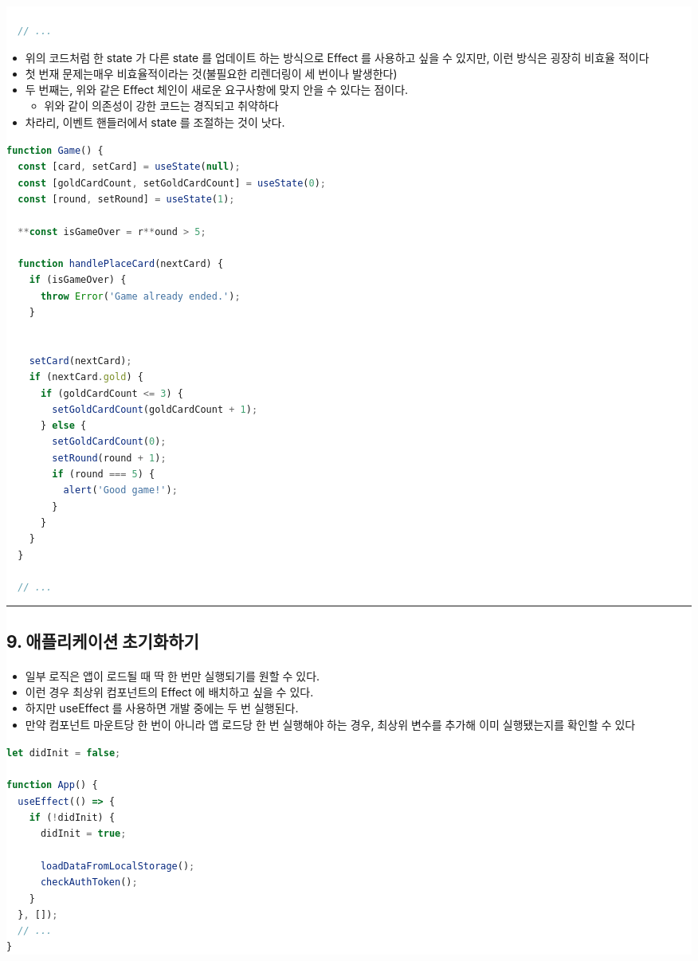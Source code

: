 ```jsx

  // ...
```

- 위의 코드처럼 한 state 가 다른 state 를 업데이트 하는 방식으로 Effect 를 사용하고 싶을 수 있지만, 이런 방식은 굉장히 비효율 적이다
- 첫 번재 문제는매우 비효율적이라는 것(불필요한 리렌더링이 세 번이나 발생한다)
- 두 번째는, 위와 같은 Effect 체인이 새로운 요구사항에 맞지 안을 수 있다는 점이다.
  - 위와 같이 의존성이 강한 코드는 경직되고 취약하다
- 차라리, 이벤트 핸들러에서 state 를 조절하는 것이 낫다.

```jsx
function Game() {
  const [card, setCard] = useState(null);
  const [goldCardCount, setGoldCardCount] = useState(0);
  const [round, setRound] = useState(1);

  **const isGameOver = r**ound > 5;

  function handlePlaceCard(nextCard) {
    if (isGameOver) {
      throw Error('Game already ended.');
    }


    setCard(nextCard);
    if (nextCard.gold) {
      if (goldCardCount <= 3) {
        setGoldCardCount(goldCardCount + 1);
      } else {
        setGoldCardCount(0);
        setRound(round + 1);
        if (round === 5) {
          alert('Good game!');
        }
      }
    }
  }

  // ...
```

---

## 9. 애플리케이션 초기화하기

- 일부 로직은 앱이 로드될 때 딱 한 번만 실행되기를 원할 수 있다.
- 이런 경우 최상위 컴포넌트의 Effect 에 배치하고 싶을 수 있다.
- 하지만 useEffect 를 사용하면 개발 중에는 두 번 실행된다.
- 만약 컴포넌트 마운트당 한 번이 아니라 앱 로드당 한 번 실행해야 하는 경우, 최상위 변수를 추가해 이미 실행됐는지를 확인할 수 있다

```jsx
let didInit = false;

function App() {
  useEffect(() => {
    if (!didInit) {
      didInit = true;

      loadDataFromLocalStorage();
      checkAuthToken();
    }
  }, []);
  // ...
}
```

